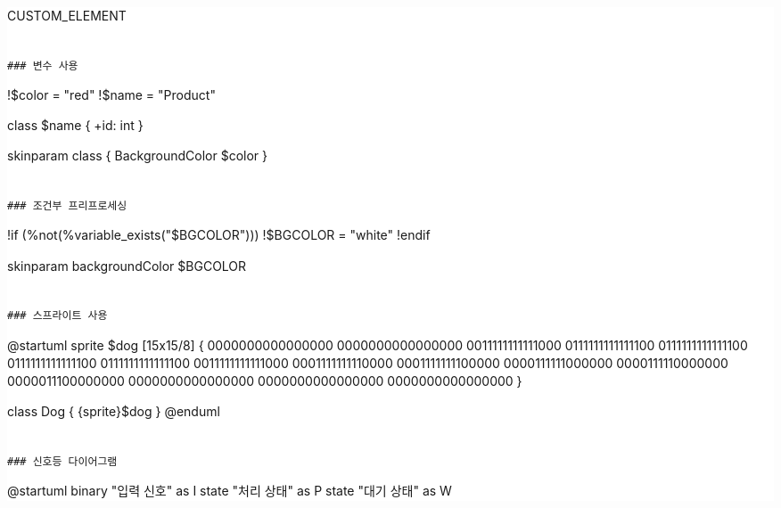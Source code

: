 CUSTOM_ELEMENT
```

### 변수 사용
```
!$color = "red"
!$name = "Product"

class $name {
+id: int
}

skinparam class {
BackgroundColor $color
}
```

### 조건부 프리프로세싱
```
!if (%not(%variable_exists("$BGCOLOR")))
!$BGCOLOR = "white"
!endif

skinparam backgroundColor $BGCOLOR
```

### 스프라이트 사용
```
@startuml
sprite $dog [15x15/8] {
0000000000000000
0000000000000000
0011111111111000
0111111111111100
0111111111111100
0111111111111100
0111111111111100
0011111111111000
0001111111110000
0001111111100000
0000111111000000
0000111110000000
0000011100000000
0000000000000000
0000000000000000
0000000000000000
}

class Dog {
{sprite}$dog
}
@enduml
```

### 신호등 다이어그램
```
@startuml
binary "입력 신호" as I
state "처리 상태" as P
state "대기 상태" as W
